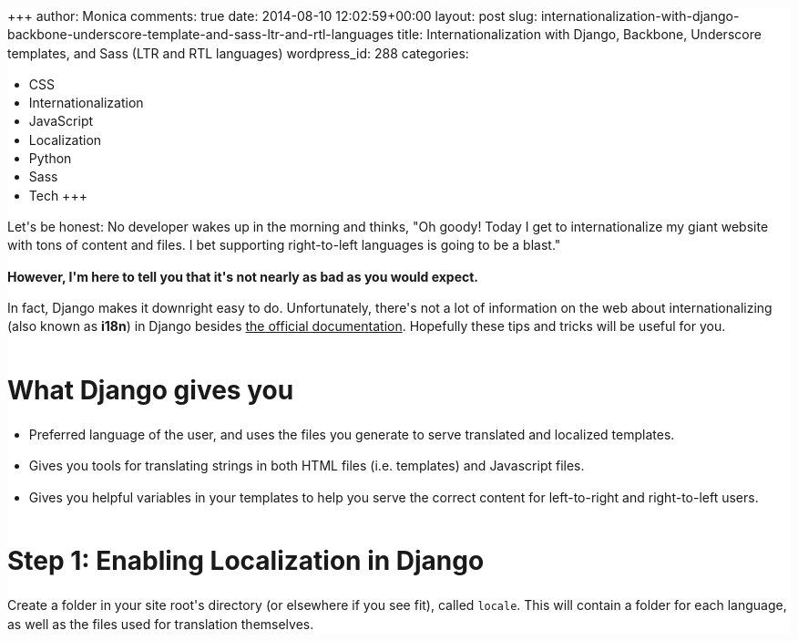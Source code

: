 +++
author: Monica
comments: true
date: 2014-08-10 12:02:59+00:00
layout: post
slug: internationalization-with-django-backbone-underscore-template-and-sass-ltr-and-rtl-languages
title: Internationalization with Django, Backbone, Underscore templates, and Sass
  (LTR and RTL languages)
wordpress_id: 288
categories:
- CSS
- Internationalization
- JavaScript
- Localization
- Python
- Sass
- Tech
+++

Let's be honest: No developer wakes up in the morning and thinks, "Oh goody! Today I get to internationalize my giant website with tons of content and files. I bet supporting right-to-left languages is going to be a blast." 

**However, I'm here to tell you that it's not nearly as bad as you would expect.** 

In fact, Django makes it downright easy to do. Unfortunately, there's not a lot of information on the web about internationalizing (also known as **i18n**) in Django besides [the official documentation](https://docs.djangoproject.com/en/dev/topics/i18n/). Hopefully these tips and tricks will be useful for you.



# What Django gives you





	
  * Preferred language of the user, and uses the files you generate to serve translated and localized templates.

	
  * Gives you tools for translating strings in both HTML files (i.e. templates) and Javascript files.

	
  * Gives you helpful variables in your templates to help you serve the correct content for left-to-right and right-to-left users.







# Step 1: Enabling Localization in Django


Create a folder in your site root's directory (or elsewhere if you see fit), called `locale`. This will contain a folder for each language, as well as the files used for translation themselves.
